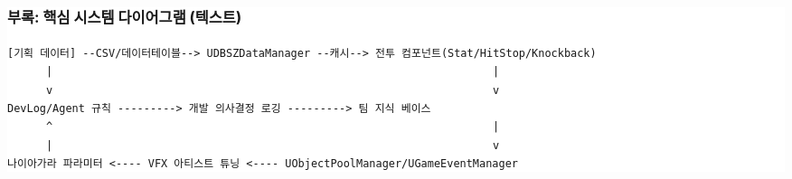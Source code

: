 
### 부록: 핵심 시스템 다이어그램 (텍스트)
```
[기획 데이터] --CSV/데이터테이블--> UDBSZDataManager --캐시--> 전투 컴포넌트(Stat/HitStop/Knockback)
      |                                                                    |
      v                                                                    v
DevLog/Agent 규칙 ---------> 개발 의사결정 로깅 ---------> 팀 지식 베이스
      ^                                                                    |
      |                                                                    v
나이아가라 파라미터 <---- VFX 아티스트 튜닝 <---- UObjectPoolManager/UGameEventManager
```
